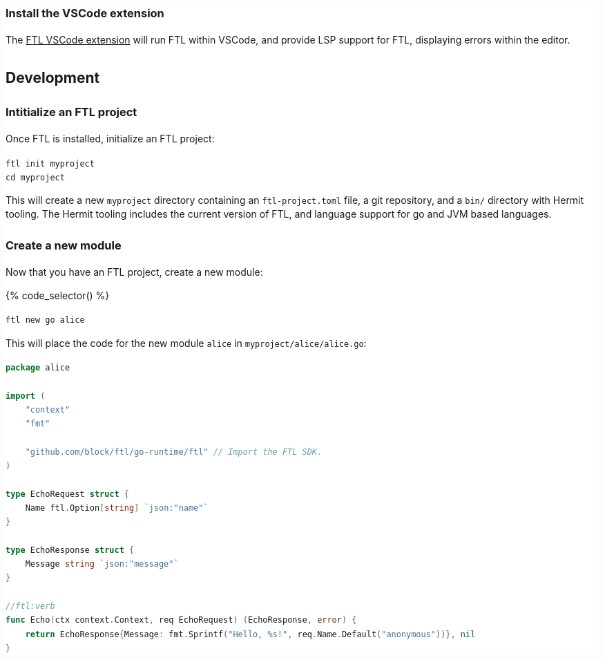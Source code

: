 
### Install the VSCode extension

The [FTL VSCode extension](https://marketplace.visualstudio.com/items?itemName=FTL.ftl) will run FTL within VSCode, and provide LSP support for FTL, displaying errors within the editor.

## Development

### Intitialize an FTL project

Once FTL is installed, initialize an FTL project:

```
ftl init myproject
cd myproject
```

This will create a new `myproject` directory containing an `ftl-project.toml` file, a git repository, and a `bin/` directory with Hermit tooling. The Hermit tooling includes the current version of FTL, and language support for go and JVM based languages.

### Create a new module

Now that you have an FTL project, create a new module:

{% code_selector() %}


```
ftl new go alice
```
This will place the code for the new module `alice` in `myproject/alice/alice.go`:

```go
package alice

import (
	"context"
	"fmt"

	"github.com/block/ftl/go-runtime/ftl" // Import the FTL SDK.
)

type EchoRequest struct {
	Name ftl.Option[string] `json:"name"`
}

type EchoResponse struct {
	Message string `json:"message"`
}

//ftl:verb
func Echo(ctx context.Context, req EchoRequest) (EchoResponse, error) {
	return EchoResponse{Message: fmt.Sprintf("Hello, %s!", req.Name.Default("anonymous"))}, nil
}
```

